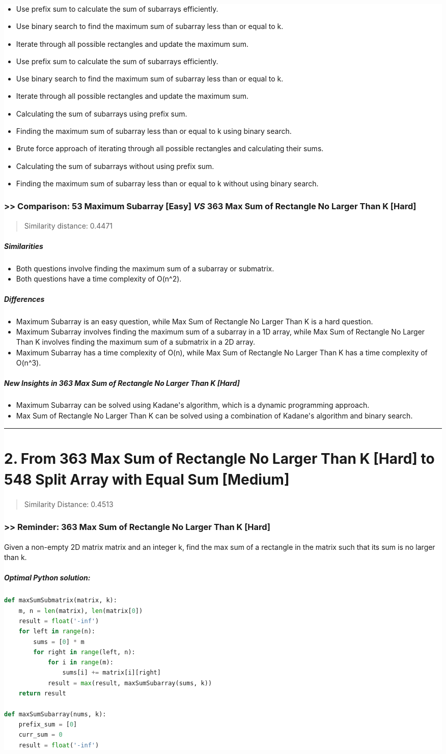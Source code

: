 - Use prefix sum to calculate the sum of subarrays efficiently.
- Use binary search to find the maximum sum of subarray less than or equal to k.
- Iterate through all possible rectangles and update the maximum sum.

- Use prefix sum to calculate the sum of subarrays efficiently.
- Use binary search to find the maximum sum of subarray less than or equal to k.
- Iterate through all possible rectangles and update the maximum sum.

- Calculating the sum of subarrays using prefix sum.
- Finding the maximum sum of subarray less than or equal to k using binary search.

- Brute force approach of iterating through all possible rectangles and calculating their sums.
- Calculating the sum of subarrays without using prefix sum.
- Finding the maximum sum of subarray less than or equal to k without using binary search.
    
### >> Comparison: 53 Maximum Subarray [Easy] *VS* 363 Max Sum of Rectangle No Larger Than K [Hard]
> Similarity distance: 0.4471
##### Similarities

- Both questions involve finding the maximum sum of a subarray or submatrix.
- Both questions have a time complexity of O(n^2).
##### Differences

- Maximum Subarray is an easy question, while Max Sum of Rectangle No Larger Than K is a hard question.
- Maximum Subarray involves finding the maximum sum of a subarray in a 1D array, while Max Sum of Rectangle No Larger Than K involves finding the maximum sum of a submatrix in a 2D array.
- Maximum Subarray has a time complexity of O(n), while Max Sum of Rectangle No Larger Than K has a time complexity of O(n^3).
##### New Insights in 363 Max Sum of Rectangle No Larger Than K [Hard]

- Maximum Subarray can be solved using Kadane's algorithm, which is a dynamic programming approach.
- Max Sum of Rectangle No Larger Than K can be solved using a combination of Kadane's algorithm and binary search.


---
# 2. From 363 Max Sum of Rectangle No Larger Than K [Hard] to 548 Split Array with Equal Sum [Medium]
> Similarity Distance: 0.4513

### >> Reminder: 363 Max Sum of Rectangle No Larger Than K [Hard]
Given a non-empty 2D matrix matrix and an integer k, find the max sum of a rectangle in the matrix such that its sum is no larger than k.
##### Optimal Python solution:
```python
def maxSumSubmatrix(matrix, k):
    m, n = len(matrix), len(matrix[0])
    result = float('-inf')
    for left in range(n):
        sums = [0] * m
        for right in range(left, n):
            for i in range(m):
                sums[i] += matrix[i][right]
            result = max(result, maxSumSubarray(sums, k))
    return result

def maxSumSubarray(nums, k):
    prefix_sum = [0]
    curr_sum = 0
    result = float('-inf')
```